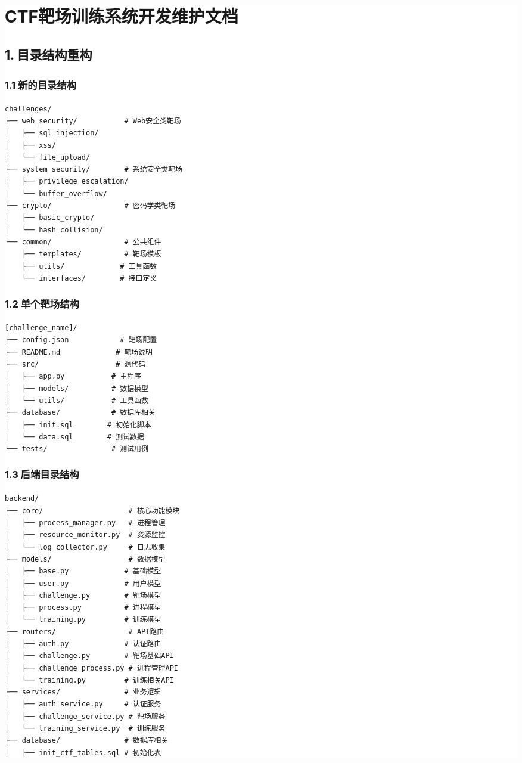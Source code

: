 # CTF靶场训练系统开发维护文档

## 1. 目录结构重构

### 1.1 新的目录结构
```
challenges/
├── web_security/           # Web安全类靶场
│   ├── sql_injection/     
│   ├── xss/
│   └── file_upload/
├── system_security/        # 系统安全类靶场
│   ├── privilege_escalation/
│   └── buffer_overflow/
├── crypto/                 # 密码学类靶场
│   ├── basic_crypto/
│   └── hash_collision/
└── common/                 # 公共组件
    ├── templates/          # 靶场模板
    ├── utils/             # 工具函数
    └── interfaces/        # 接口定义
```

### 1.2 单个靶场结构
```
[challenge_name]/
├── config.json            # 靶场配置
├── README.md             # 靶场说明
├── src/                  # 源代码
│   ├── app.py           # 主程序
│   ├── models/          # 数据模型
│   └── utils/           # 工具函数
├── database/            # 数据库相关
│   ├── init.sql        # 初始化脚本
│   └── data.sql        # 测试数据
└── tests/               # 测试用例
```

### 1.3 后端目录结构
```
backend/
├── core/                    # 核心功能模块
│   ├── process_manager.py   # 进程管理
│   ├── resource_monitor.py  # 资源监控
│   └── log_collector.py     # 日志收集
├── models/                  # 数据模型
│   ├── base.py             # 基础模型
│   ├── user.py             # 用户模型
│   ├── challenge.py        # 靶场模型
│   ├── process.py          # 进程模型
│   └── training.py         # 训练模型
├── routers/                 # API路由
│   ├── auth.py             # 认证路由
│   ├── challenge.py        # 靶场基础API
│   ├── challenge_process.py # 进程管理API
│   └── training.py         # 训练相关API
├── services/               # 业务逻辑
│   ├── auth_service.py     # 认证服务
│   ├── challenge_service.py # 靶场服务
│   └── training_service.py  # 训练服务
├── database/               # 数据库相关
│   ├── init_ctf_tables.sql # 初始化表
```